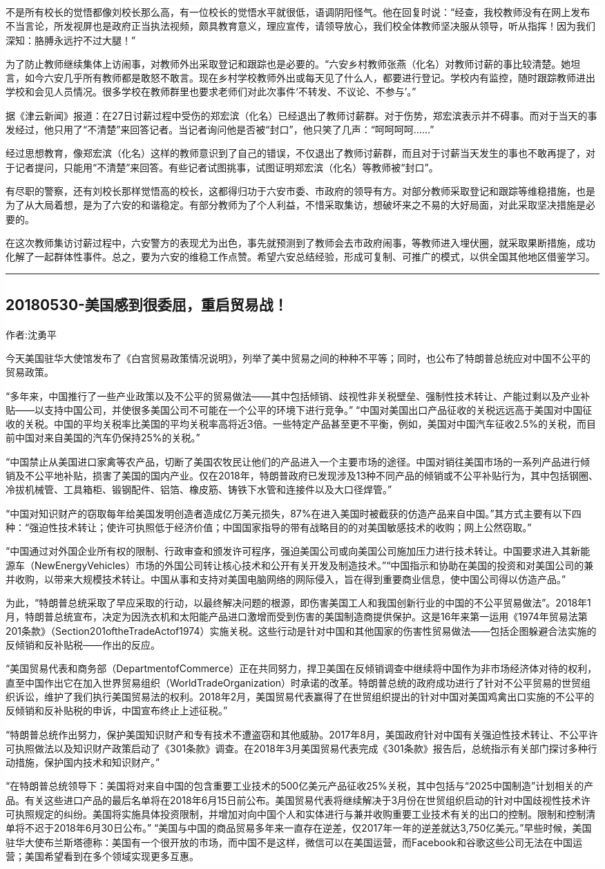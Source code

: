 不是所有校长的觉悟都像刘校长那么高，有一位校长的觉悟水平就很低，语调阴阳怪气。他在回复时说：“经查，我校教师没有在网上发布不当言论，所发视屏也是政府正当执法视频，颇具教育意义，理应宣传，请领导放心，我们校全体教师坚决服从领导，听从指挥！因为我们深知：胳膊永远拧不过大腿！”

为了防止教师继续集体上访闹事，对教师外出采取登记和跟踪也是必要的。“六安乡村教师张燕（化名）对教师讨薪的事比较清楚。她坦言，如今六安几乎所有教师都是敢怒不敢言。现在乡村学校教师外出或每天见了什么人，都要进行登记。学校内有监控，随时跟踪教师进出学校和会见人员情况。很多学校在教师群里也要求老师们对此次事件‘不转发、不议论、不参与’。”

据《津云新闻》报道：在27日讨薪过程中受伤的郑宏滨（化名）已经退出了教师讨薪群。对于伤势，郑宏滨表示并不碍事。而对于当天的事发经过，他只用了“不清楚”来回答记者。当记者询问他是否被“封口”，他只笑了几声：“呵呵呵呵……”

经过思想教育，像郑宏滨（化名）这样的教师意识到了自己的错误，不仅退出了教师讨薪群，而且对于讨薪当天发生的事也不敢再提了，对于记者提问，只能用“不清楚”来回答。有些记者试图挑事，试图证明郑宏滨（化名）等教师被“封口”。

有尽职的警察，还有刘校长那样觉悟高的校长，这都得归功于六安市委、市政府的领导有方。对部分教师采取登记和跟踪等维稳措施，也是为了从大局着想，是为了六安的和谐稳定。有部分教师为了个人利益，不惜采取集访，想破坏来之不易的大好局面，对此采取坚决措施是必要的。

在这次教师集访讨薪过程中，六安警方的表现尤为出色，事先就预测到了教师会去市政府闹事，等教师进入埋伏圈，就采取果断措施，成功化解了一起群体性事件。总之，要为六安的维稳工作点赞。希望六安总结经验，形成可复制、可推广的模式，以供全国其他地区借鉴学习。



----

## 20180530-美国感到很委屈，重启贸易战！

作者:沈勇平

今天美国驻华大使馆发布了《白宫贸易政策情况说明》，列举了美中贸易之间的种种不平等；同时，也公布了特朗普总统应对中国不公平的贸易政策。

“多年来，中国推行了一些产业政策以及不公平的贸易做法——其中包括倾销、歧视性非关税壁垒、强制性技术转让、产能过剩以及产业补贴——以支持中国公司，并使很多美国公司不可能在一个公平的环境下进行竞争。”
“中国对美国出口产品征收的关税远远高于美国对中国征收的关税。中国的平均关税率比美国的平均关税率高将近3倍。一些特定产品甚至更不平衡，例如，美国对中国汽车征收2.5%的关税，而目前中国对来自美国的汽车仍保持25%的关税。”

“中国禁止从美国进口家禽等农产品，切断了美国农牧民让他们的产品进入一个主要市场的途径。中国对销往美国市场的一系列产品进行倾销及不公平地补贴，损害了美国的国内产业。仅在2018年，特朗普政府已发现涉及13种不同产品的倾销或不公平补贴行为，其中包括钢圈、冷拔机械管、工具箱柜、锻钢配件、铝箔、橡皮筋、铸铁下水管和连接件以及大口径焊管。”

“中国对知识财产的窃取每年给美国发明创造者造成亿万美元损失，87%在进入美国时被截获的仿造产品来自中国。”其方式主要有以下四种：“强迫性技术转让；使许可执照低于经济价值；中国国家指导的带有战略目的的对美国敏感技术的收购；网上公然窃取。”

“中国通过对外国企业所有权的限制、行政审查和颁发许可程序，强迫美国公司或向美国公司施加压力进行技术转让。中国要求进入其新能源车（NewEnergyVehicles）市场的外国公司转让核心技术和公开有关开发及制造技术。”“中国指示和协助在美国的投资和对美国公司的兼并收购，以带来大规模技术转让。中国从事和支持对美国电脑网络的网际侵入，旨在得到重要商业信息，使中国公司得以仿造产品。”

为此，“特朗普总统采取了早应采取的行动，以最终解决问题的根源，即伤害美国工人和我国创新行业的中国的不公平贸易做法”。2018年1月，特朗普总统宣布，决定为因洗衣机和太阳能产品进口激增而受到伤害的美国制造商提供保护。这是16年来第一运用《1974年贸易法第201条款》（Section201oftheTradeActof1974）实施关税。这些行动是针对中国和其他国家的伤害性贸易做法——包括企图躲避合法实施的反倾销和反补贴税——作出的反应。

“美国贸易代表和商务部（DepartmentofCommerce）正在共同努力，捍卫美国在反倾销调查中继续将中国作为非市场经济体对待的权利，直至中国作出它在加入世界贸易组织（WorldTradeOrganization）时承诺的改革。特朗普总统的政府成功进行了针对不公平贸易的世贸组织诉讼，维护了我们执行美国贸易法的权利。2018年2月，美国贸易代表赢得了在世贸组织提出的针对中国对美国鸡禽出口实施的不公平的反倾销和反补贴税的申诉，中国宣布终止上述征税。”

“特朗普总统作出努力，保护美国知识财产和专有技术不遭盗窃和其他威胁。2017年8月，美国政府针对中国有关强迫性技术转让、不公平许可执照做法以及知识财产政策启动了《301条款》调查。在2018年3月美国贸易代表完成《301条款》报告后，总统指示有关部门探讨多种行动措施，保护国内技术和知识财产。”

“在特朗普总统领导下：美国将对来自中国的包含重要工业技术的500亿美元产品征收25%关税，其中包括与“2025中国制造”计划相关的产品。有关这些进口产品的最后名单将在2018年6月15日前公布。美国贸易代表将继续解决于3月份在世贸组织启动的针对中国歧视性技术许可执照规定的纠纷。美国将实施具体投资限制，并增加对向中国个人和实体进行与兼并收购重要工业技术有关的出口的控制。限制和控制清单将不迟于2018年6月30日公布。”
“美国与中国的商品贸易多年来一直存在逆差，仅2017年一年的逆差就达3,750亿美元。”早些时候，美国驻华大使布兰斯塔德称：美国有一个很开放的市场，而中国不是这样，微信可以在美国运营，而Facebook和谷歌这些公司无法在中国运营；美国希望看到在多个领域实现更多互惠。

